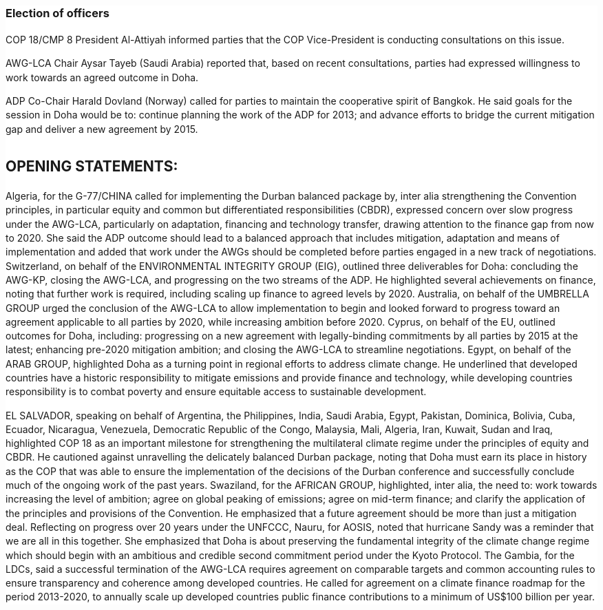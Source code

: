 ###     Election of officers

COP 18/CMP 8 President Al-Attiyah informed parties that the COP Vice-President is conducting consultations on this issue.

AWG-LCA Chair Aysar Tayeb (Saudi Arabia) reported that, based on recent consultations, parties had expressed willingness to work towards an agreed outcome in Doha.

ADP Co-Chair Harald Dovland (Norway) called for parties to maintain the cooperative spirit of Bangkok. He said goals for the session in Doha would be to: continue planning the work of the ADP for 2013; and advance efforts to bridge the current mitigation gap and deliver a new agreement by 2015.

## OPENING STATEMENTS:

Algeria, for the G-77/CHINA called for implementing the Durban balanced package by, inter alia strengthening the Convention principles, in particular equity and common but differentiated responsibilities (CBDR), expressed concern over slow progress under the AWG-LCA, particularly on adaptation, financing and technology transfer, drawing attention to the finance gap from now to 2020. She said the ADP outcome should lead to a balanced approach that includes mitigation, adaptation and means of implementation and added that work under the AWGs should be completed before parties engaged in a new track of negotiations. Switzerland, on behalf of the ENVIRONMENTAL INTEGRITY GROUP (EIG), outlined three deliverables for Doha: concluding the AWG-KP, closing the AWG-LCA, and progressing on the two streams of the ADP. He highlighted several achievements on finance, noting that further work is required, including scaling up finance to agreed levels by 2020. Australia, on behalf of the UMBRELLA GROUP urged the conclusion of the AWG-LCA to allow implementation to begin and looked forward to progress toward an agreement applicable to all parties by 2020, while increasing ambition before 2020. Cyprus, on behalf of the EU, outlined outcomes for Doha, including: progressing on a new agreement with legally-binding commitments by all parties by 2015 at the latest; enhancing pre-2020 mitigation ambition; and closing the AWG-LCA to streamline negotiations. Egypt, on behalf of the ARAB GROUP, highlighted Doha as a turning point in regional efforts to address climate change. He underlined that developed countries have a historic responsibility to mitigate emissions and provide finance and technology, while developing countries responsibility is to combat poverty and ensure equitable access to sustainable development.

EL SALVADOR, speaking on behalf of Argentina, the Philippines, India, Saudi Arabia, Egypt, Pakistan, Dominica, Bolivia, Cuba, Ecuador, Nicaragua, Venezuela, Democratic Republic of the Congo, Malaysia, Mali, Algeria, Iran, Kuwait, Sudan and Iraq, highlighted COP 18 as an important milestone for strengthening the multilateral climate regime under the principles of equity and CBDR. He cautioned against unravelling the delicately balanced Durban package, noting that Doha must earn its place in history as the COP that was able to ensure the implementation of the decisions of the Durban conference and successfully conclude much of the ongoing work of the past years. Swaziland, for the AFRICAN GROUP, highlighted, inter alia, the need to: work towards increasing the level of ambition; agree on global peaking of emissions; agree on mid-term finance; and clarify the application of the principles and provisions of the Convention. He emphasized that a future agreement should be more than just a mitigation deal. Reflecting on progress over 20 years under the UNFCCC, Nauru, for AOSIS, noted that hurricane Sandy was a reminder that we are all in this together. She emphasized that Doha is about preserving the fundamental integrity of the climate change regime which should begin with an ambitious and credible second commitment period under the Kyoto Protocol. The Gambia, for the LDCs, said a successful termination of the AWG-LCA requires agreement on comparable targets and common accounting rules to ensure transparency and coherence among developed countries. He called for agreement on a climate finance roadmap for the period 2013-2020, to annually scale up developed countries public finance contributions to a minimum of US$100 billion per year.
